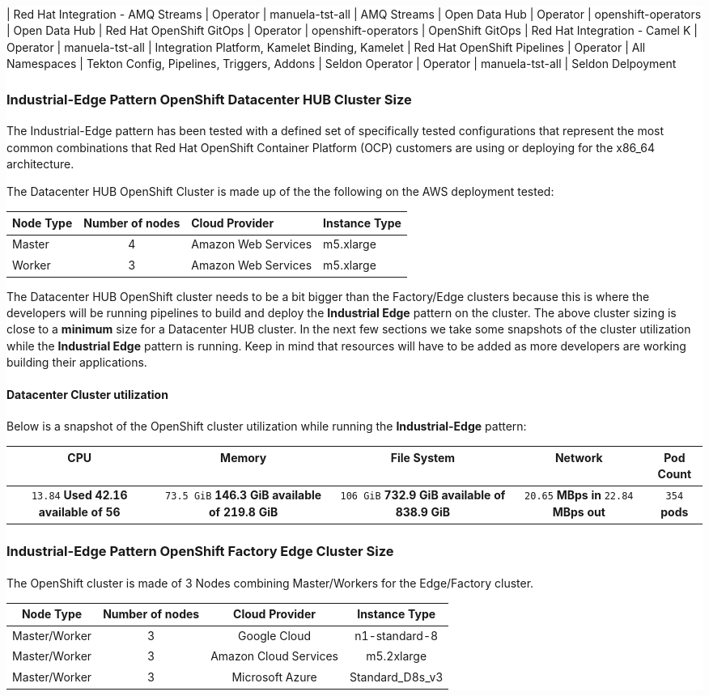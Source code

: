 | Red Hat Integration - AMQ Streams | Operator | manuela-tst-all | AMQ Streams
| Open Data Hub | Operator | openshift-operators | Open Data Hub
| Red Hat OpenShift GitOps | Operator | openshift-operators | OpenShift GitOps
| Red Hat Integration - Camel K | Operator | manuela-tst-all | Integration Platform, Kamelet Binding, Kamelet
| Red Hat OpenShift Pipelines | Operator | All Namespaces | Tekton Config, Pipelines, Triggers, Addons
| Seldon Operator | Operator | manuela-tst-all | Seldon Delpoyment


### Industrial-Edge Pattern OpenShift Datacenter HUB Cluster Size

The Industrial-Edge pattern has been tested with a defined set of specifically tested configurations that represent the most common combinations that Red Hat OpenShift Container Platform (OCP) customers are using or deploying for the x86_64 architecture.

The Datacenter HUB OpenShift Cluster is made up of the the following on the AWS deployment tested:

| Node Type | Number of nodes | Cloud Provider | Instance Type 
| :---- | :----: | :---- | :----
| Master | 4 | Amazon Web Services | m5.xlarge
| Worker | 3 | Amazon Web Services | m5.xlarge

The Datacenter HUB OpenShift cluster needs to be a bit bigger than the Factory/Edge clusters because this is where the developers will be running pipelines to build and deploy the **Industrial Edge** pattern on the cluster.  The above cluster sizing is close to a **minimum** size for a Datacenter HUB cluster.  In the next few sections we take some snapshots of the cluster utilization while the **Industrial Edge** pattern is running.  Keep in mind that resources will have to be added as more developers are working building their applications. 

#### Datacenter Cluster utilization 
Below is a snapshot of the OpenShift cluster utilization while running the **Industrial-Edge** pattern: 

| CPU | Memory |  File System |  Network | Pod Count
| :----: | :-----: | :----: | :----: | :----:
| `13.84` **Used 42.16 available of 56** | `73.5 GiB` **146.3 GiB available of 219.8 GiB** | `106 GiB` **732.9 GiB available of 838.9 GiB** | `20.65` **MBps in** `22.84` **MBps out** | `354` **pods**


### Industrial-Edge Pattern OpenShift Factory Edge Cluster Size

The OpenShift cluster is made of 3 Nodes combining Master/Workers for the Edge/Factory cluster. 

| Node Type | Number of nodes | Cloud Provider | Instance Type 
| :----: | :----: | :----: | :----:
| Master/Worker | 3 | Google Cloud | n1-standard-8
| Master/Worker | 3 | Amazon Cloud Services | m5.2xlarge
| Master/Worker | 3 | Microsoft Azure | Standard_D8s_v3
